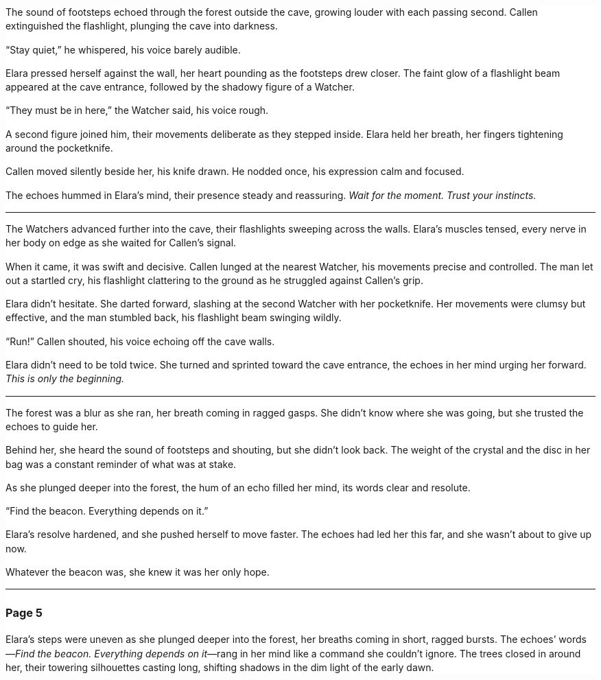 The sound of footsteps echoed through the forest outside the cave, growing louder with each passing second. Callen extinguished the flashlight, plunging the cave into darkness.  

“Stay quiet,” he whispered, his voice barely audible.  

Elara pressed herself against the wall, her heart pounding as the footsteps drew closer. The faint glow of a flashlight beam appeared at the cave entrance, followed by the shadowy figure of a Watcher.  

“They must be in here,” the Watcher said, his voice rough.  

A second figure joined him, their movements deliberate as they stepped inside. Elara held her breath, her fingers tightening around the pocketknife.  

Callen moved silently beside her, his knife drawn. He nodded once, his expression calm and focused.  

The echoes hummed in Elara’s mind, their presence steady and reassuring. *Wait for the moment. Trust your instincts.*  

---

The Watchers advanced further into the cave, their flashlights sweeping across the walls. Elara’s muscles tensed, every nerve in her body on edge as she waited for Callen’s signal.  

When it came, it was swift and decisive. Callen lunged at the nearest Watcher, his movements precise and controlled. The man let out a startled cry, his flashlight clattering to the ground as he struggled against Callen’s grip.  

Elara didn’t hesitate. She darted forward, slashing at the second Watcher with her pocketknife. Her movements were clumsy but effective, and the man stumbled back, his flashlight beam swinging wildly.  

“Run!” Callen shouted, his voice echoing off the cave walls.  

Elara didn’t need to be told twice. She turned and sprinted toward the cave entrance, the echoes in her mind urging her forward. *This is only the beginning.*  

---

The forest was a blur as she ran, her breath coming in ragged gasps. She didn’t know where she was going, but she trusted the echoes to guide her.  

Behind her, she heard the sound of footsteps and shouting, but she didn’t look back. The weight of the crystal and the disc in her bag was a constant reminder of what was at stake.  

As she plunged deeper into the forest, the hum of an echo filled her mind, its words clear and resolute.  

“Find the beacon. Everything depends on it.”  

Elara’s resolve hardened, and she pushed herself to move faster. The echoes had led her this far, and she wasn’t about to give up now.  

Whatever the beacon was, she knew it was her only hope. 

---

### Page 5  

Elara’s steps were uneven as she plunged deeper into the forest, her breaths coming in short, ragged bursts. The echoes’ words—*Find the beacon. Everything depends on it*—rang in her mind like a command she couldn’t ignore. The trees closed in around her, their towering silhouettes casting long, shifting shadows in the dim light of the early dawn.  
